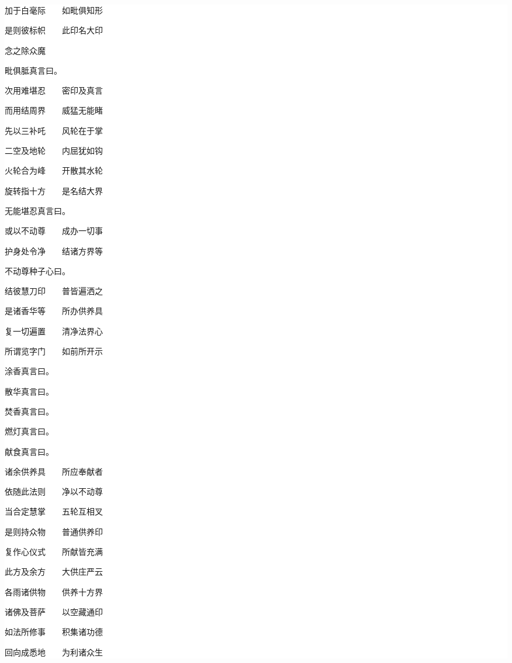 加于白毫际　　如毗俱知形  

是则彼标帜　　此印名大印  

念之除众魔  

毗俱胝真言曰。  

次用难堪忍　　密印及真言  

而用结周界　　威猛无能睹  

先以三补吒　　风轮在于掌  

二空及地轮　　内屈犹如钩  

火轮合为峰　　开散其水轮  

旋转指十方　　是名结大界  

无能堪忍真言曰。  

或以不动尊　　成办一切事  

护身处令净　　结诸方界等  

不动尊种子心曰。  

结彼慧刀印　　普皆遍洒之  

是诸香华等　　所办供养具  

复一切遍置　　清净法界心  

所谓览字门　　如前所开示  

涂香真言曰。  

散华真言曰。  

焚香真言曰。  

燃灯真言曰。  

献食真言曰。  

诸余供养具　　所应奉献者  

依随此法则　　净以不动尊  

当合定慧掌　　五轮互相叉  

是则持众物　　普通供养印  

复作心仪式　　所献皆充满  

此方及余方　　大供庄严云  

各雨诸供物　　供养十方界  

诸佛及菩萨　　以空藏通印  

如法所修事　　积集诸功德  

回向成悉地　　为利诸众生  
